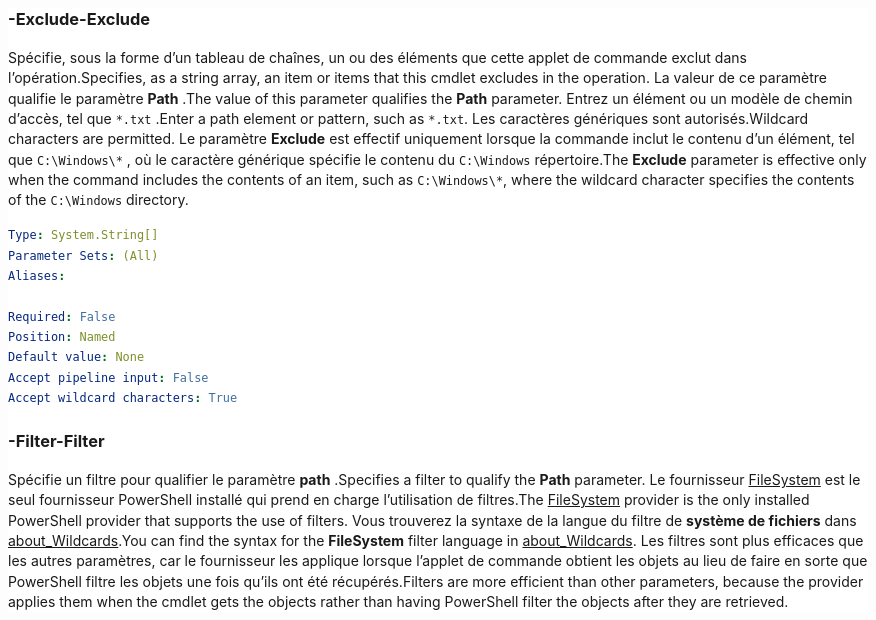 ### <span data-ttu-id="a9001-130">-Exclude</span><span class="sxs-lookup"><span data-stu-id="a9001-130">-Exclude</span></span>

<span data-ttu-id="a9001-131">Spécifie, sous la forme d’un tableau de chaînes, un ou des éléments que cette applet de commande exclut dans l’opération.</span><span class="sxs-lookup"><span data-stu-id="a9001-131">Specifies, as a string array, an item or items that this cmdlet excludes in the operation.</span></span> <span data-ttu-id="a9001-132">La valeur de ce paramètre qualifie le paramètre **Path** .</span><span class="sxs-lookup"><span data-stu-id="a9001-132">The value of this parameter qualifies the **Path** parameter.</span></span> <span data-ttu-id="a9001-133">Entrez un élément ou un modèle de chemin d’accès, tel que `*.txt` .</span><span class="sxs-lookup"><span data-stu-id="a9001-133">Enter a path element or pattern, such as `*.txt`.</span></span> <span data-ttu-id="a9001-134">Les caractères génériques sont autorisés.</span><span class="sxs-lookup"><span data-stu-id="a9001-134">Wildcard characters are permitted.</span></span> <span data-ttu-id="a9001-135">Le paramètre **Exclude** est effectif uniquement lorsque la commande inclut le contenu d’un élément, tel que `C:\Windows\*` , où le caractère générique spécifie le contenu du `C:\Windows` répertoire.</span><span class="sxs-lookup"><span data-stu-id="a9001-135">The **Exclude** parameter is effective only when the command includes the contents of an item, such as `C:\Windows\*`, where the wildcard character specifies the contents of the `C:\Windows` directory.</span></span>

```yaml
Type: System.String[]
Parameter Sets: (All)
Aliases:

Required: False
Position: Named
Default value: None
Accept pipeline input: False
Accept wildcard characters: True
```

### <span data-ttu-id="a9001-136">-Filter</span><span class="sxs-lookup"><span data-stu-id="a9001-136">-Filter</span></span>

<span data-ttu-id="a9001-137">Spécifie un filtre pour qualifier le paramètre **path** .</span><span class="sxs-lookup"><span data-stu-id="a9001-137">Specifies a filter to qualify the **Path** parameter.</span></span> <span data-ttu-id="a9001-138">Le fournisseur [FileSystem](../Microsoft.PowerShell.Core/About/about_FileSystem_Provider.md) est le seul fournisseur PowerShell installé qui prend en charge l’utilisation de filtres.</span><span class="sxs-lookup"><span data-stu-id="a9001-138">The [FileSystem](../Microsoft.PowerShell.Core/About/about_FileSystem_Provider.md) provider is the only installed PowerShell provider that supports the use of filters.</span></span> <span data-ttu-id="a9001-139">Vous trouverez la syntaxe de la langue du filtre de **système de fichiers** dans [about_Wildcards](../Microsoft.PowerShell.Core/About/about_Wildcards.md).</span><span class="sxs-lookup"><span data-stu-id="a9001-139">You can find the syntax for the **FileSystem** filter language in [about_Wildcards](../Microsoft.PowerShell.Core/About/about_Wildcards.md).</span></span>
<span data-ttu-id="a9001-140">Les filtres sont plus efficaces que les autres paramètres, car le fournisseur les applique lorsque l’applet de commande obtient les objets au lieu de faire en sorte que PowerShell filtre les objets une fois qu’ils ont été récupérés.</span><span class="sxs-lookup"><span data-stu-id="a9001-140">Filters are more efficient than other parameters, because the provider applies them when the cmdlet gets the objects rather than having PowerShell filter the objects after they are retrieved.</span></span>
